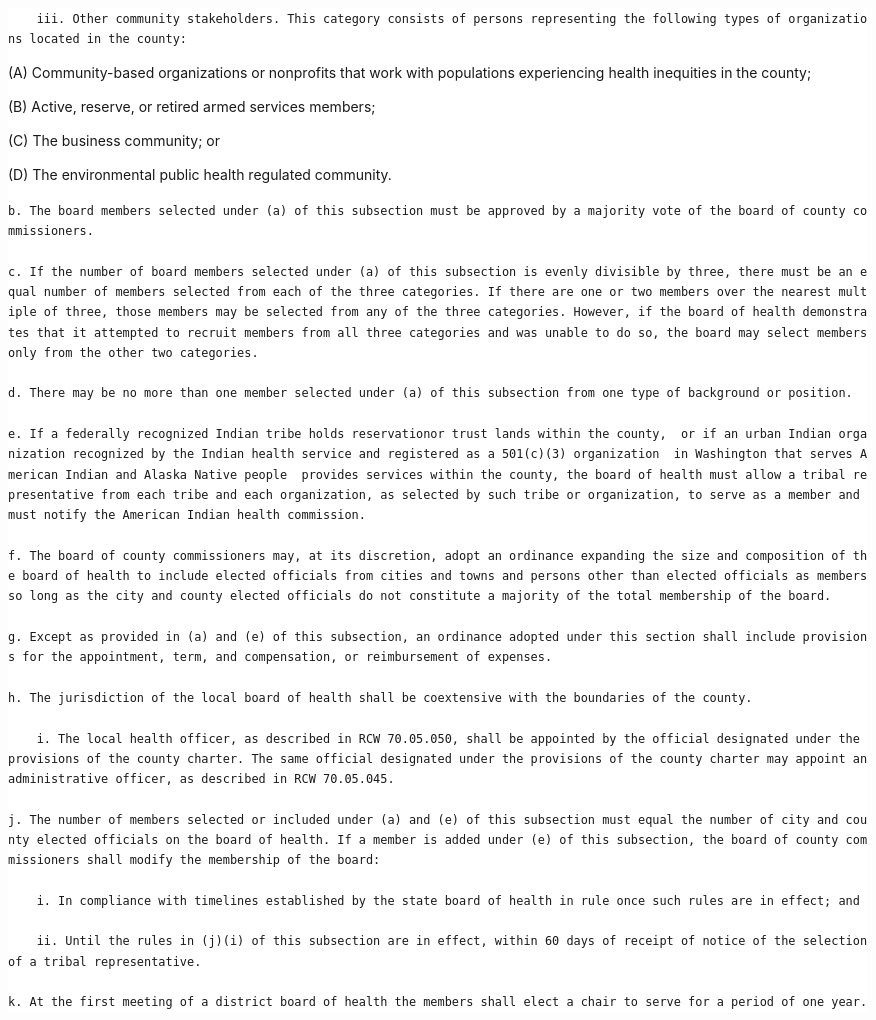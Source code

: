         iii. Other community stakeholders. This category consists of persons representing the following types of organizations located in the county:

(A) Community-based organizations or nonprofits that work with populations experiencing health inequities in the county;

(B) Active, reserve, or retired armed services members;

(C) The business community; or

(D) The environmental public health regulated community.

    b. The board members selected under (a) of this subsection must be approved by a majority vote of the board of county commissioners.

    c. If the number of board members selected under (a) of this subsection is evenly divisible by three, there must be an equal number of members selected from each of the three categories. If there are one or two members over the nearest multiple of three, those members may be selected from any of the three categories. However, if the board of health demonstrates that it attempted to recruit members from all three categories and was unable to do so, the board may select members only from the other two categories.

    d. There may be no more than one member selected under (a) of this subsection from one type of background or position.

    e. If a federally recognized Indian tribe holds reservationor trust lands within the county,  or if an urban Indian organization recognized by the Indian health service and registered as a 501(c)(3) organization  in Washington that serves American Indian and Alaska Native people  provides services within the county, the board of health must allow a tribal representative from each tribe and each organization, as selected by such tribe or organization, to serve as a member and must notify the American Indian health commission.

    f. The board of county commissioners may, at its discretion, adopt an ordinance expanding the size and composition of the board of health to include elected officials from cities and towns and persons other than elected officials as members so long as the city and county elected officials do not constitute a majority of the total membership of the board.

    g. Except as provided in (a) and (e) of this subsection, an ordinance adopted under this section shall include provisions for the appointment, term, and compensation, or reimbursement of expenses.

    h. The jurisdiction of the local board of health shall be coextensive with the boundaries of the county.

        i. The local health officer, as described in RCW 70.05.050, shall be appointed by the official designated under the provisions of the county charter. The same official designated under the provisions of the county charter may appoint an administrative officer, as described in RCW 70.05.045.

    j. The number of members selected or included under (a) and (e) of this subsection must equal the number of city and county elected officials on the board of health. If a member is added under (e) of this subsection, the board of county commissioners shall modify the membership of the board:

        i. In compliance with timelines established by the state board of health in rule once such rules are in effect; and

        ii. Until the rules in (j)(i) of this subsection are in effect, within 60 days of receipt of notice of the selection of a tribal representative.

    k. At the first meeting of a district board of health the members shall elect a chair to serve for a period of one year.
